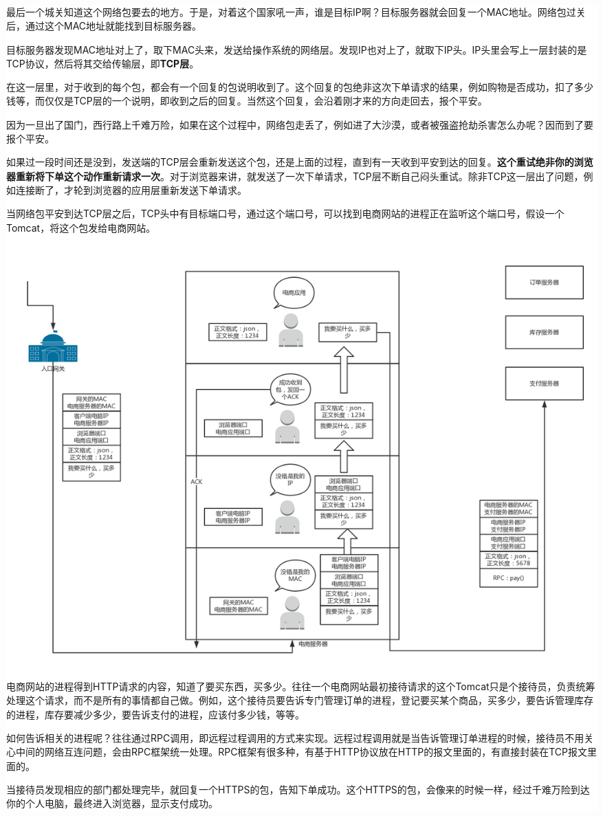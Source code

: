 <p>最后一个城关知道这个网络包要去的地方。于是，对着这个国家吼一声，谁是目标IP啊？目标服务器就会回复一个MAC地址。网络包过关后，通过这个MAC地址就能找到目标服务器。</p>

<p>目标服务器发现MAC地址对上了，取下MAC头来，发送给操作系统的网络层。发现IP也对上了，就取下IP头。IP头里会写上一层封装的是TCP协议，然后将其交给传输层，即<strong>TCP层</strong>。</p>

<p>在这一层里，对于收到的每个包，都会有一个回复的包说明收到了。这个回复的包绝非这次下单请求的结果，例如购物是否成功，扣了多少钱等，而仅仅是TCP层的一个说明，即收到之后的回复。当然这个回复，会沿着刚才来的方向走回去，报个平安。</p>

<p>因为一旦出了国门，西行路上千难万险，如果在这个过程中，网络包走丢了，例如进了大沙漠，或者被强盗抢劫杀害怎么办呢？因而到了要报个平安。</p>

<p>如果过一段时间还是没到，发送端的TCP层会重新发送这个包，还是上面的过程，直到有一天收到平安到达的回复。<strong>这个重试绝非你的浏览器重新将下单这个动作重新请求一次</strong>。对于浏览器来讲，就发送了一次下单请求，TCP层不断自己闷头重试。除非TCP这一层出了问题，例如连接断了，才轮到浏览器的应用层重新发送下单请求。</p>

<p>当网络包平安到达TCP层之后，TCP头中有目标端口号，通过这个端口号，可以找到电商网站的进程正在监听这个端口号，假设一个Tomcat，将这个包发给电商网站。﻿</p>

<p><img src="assets/b465ccfafe333bfdfb9daf78f96e123f.png" alt="img" /></p>

<p>电商网站的进程得到HTTP请求的内容，知道了要买东西，买多少。往往一个电商网站最初接待请求的这个Tomcat只是个接待员，负责统筹处理这个请求，而不是所有的事情都自己做。例如，这个接待员要告诉专门管理订单的进程，登记要买某个商品，买多少，要告诉管理库存的进程，库存要减少多少，要告诉支付的进程，应该付多少钱，等等。</p>

<p>如何告诉相关的进程呢？往往通过RPC调用，即远程过程调用的方式来实现。远程过程调用就是当告诉管理订单进程的时候，接待员不用关心中间的网络互连问题，会由RPC框架统一处理。RPC框架有很多种，有基于HTTP协议放在HTTP的报文里面的，有直接封装在TCP报文里面的。</p>

<p>当接待员发现相应的部门都处理完毕，就回复一个HTTPS的包，告知下单成功。这个HTTPS的包，会像来的时候一样，经过千难万险到达你的个人电脑，最终进入浏览器，显示支付成功。</p>
